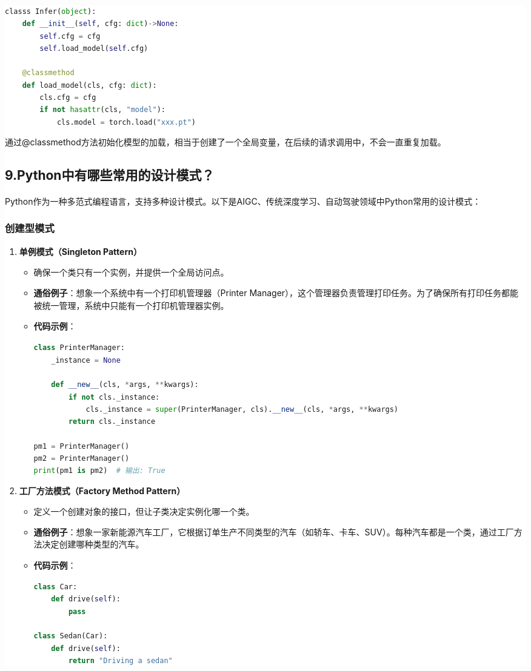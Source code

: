 ```python
classs Infer(object):
    def __init__(self, cfg: dict)->None:
        self.cfg = cfg
        self.load_model(self.cfg)

    @classmethod
    def load_model(cls, cfg: dict):
        cls.cfg = cfg
        if not hasattr(cls, "model"):
            cls.model = torch.load("xxx.pt")
```

通过@classmethod方法初始化模型的加载，相当于创建了一个全局变量，在后续的请求调用中，不会一直重复加载。

9.Python中有哪些常用的设计模式？
--------------------

Python作为一种多范式编程语言，支持多种设计模式。以下是AIGC、传统深度学习、自动驾驶领域中Python常用的设计模式：

### 创建型模式

1.  **单例模式（Singleton Pattern）**
    
    *   确保一个类只有一个实例，并提供一个全局访问点。
    *   **通俗例子**：想象一个系统中有一个打印机管理器（Printer Manager），这个管理器负责管理打印任务。为了确保所有打印任务都能被统一管理，系统中只能有一个打印机管理器实例。
    *   **代码示例**：
        
        ```python
        class PrinterManager:
            _instance = None
        
            def __new__(cls, *args, **kwargs):
                if not cls._instance:
                    cls._instance = super(PrinterManager, cls).__new__(cls, *args, **kwargs)
                return cls._instance
        
        pm1 = PrinterManager()
        pm2 = PrinterManager()
        print(pm1 is pm2)  # 输出: True
        ```
        
2.  **工厂方法模式（Factory Method Pattern）**
    
    *   定义一个创建对象的接口，但让子类决定实例化哪一个类。
    *   **通俗例子**：想象一家新能源汽车工厂，它根据订单生产不同类型的汽车（如轿车、卡车、SUV）。每种汽车都是一个类，通过工厂方法决定创建哪种类型的汽车。
    *   **代码示例**：
        
        ```python
        class Car:
            def drive(self):
                pass
        
        class Sedan(Car):
            def drive(self):
                return "Driving a sedan"
        